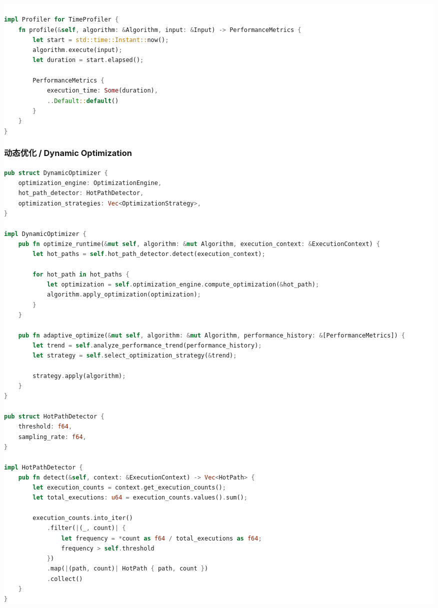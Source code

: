 ```rust

impl Profiler for TimeProfiler {
    fn profile(&self, algorithm: &Algorithm, input: &Input) -> PerformanceMetrics {
        let start = std::time::Instant::now();
        algorithm.execute(input);
        let duration = start.elapsed();
        
        PerformanceMetrics {
            execution_time: Some(duration),
            ..Default::default()
        }
    }
}
```

### 动态优化 / Dynamic Optimization

```rust
pub struct DynamicOptimizer {
    optimization_engine: OptimizationEngine,
    hot_path_detector: HotPathDetector,
    optimization_strategies: Vec<OptimizationStrategy>,
}

impl DynamicOptimizer {
    pub fn optimize_runtime(&mut self, algorithm: &mut Algorithm, execution_context: &ExecutionContext) {
        let hot_paths = self.hot_path_detector.detect(execution_context);
        
        for hot_path in hot_paths {
            let optimization = self.optimization_engine.compute_optimization(&hot_path);
            algorithm.apply_optimization(optimization);
        }
    }
    
    pub fn adaptive_optimize(&mut self, algorithm: &mut Algorithm, performance_history: &[PerformanceMetrics]) {
        let trend = self.analyze_performance_trend(performance_history);
        let strategy = self.select_optimization_strategy(&trend);
        
        strategy.apply(algorithm);
    }
}

pub struct HotPathDetector {
    threshold: f64,
    sampling_rate: f64,
}

impl HotPathDetector {
    pub fn detect(&self, context: &ExecutionContext) -> Vec<HotPath> {
        let execution_counts = context.get_execution_counts();
        let total_executions: u64 = execution_counts.values().sum();
        
        execution_counts.into_iter()
            .filter(|(_, count)| {
                let frequency = *count as f64 / total_executions as f64;
                frequency > self.threshold
            })
            .map(|(path, count)| HotPath { path, count })
            .collect()
    }
}
```